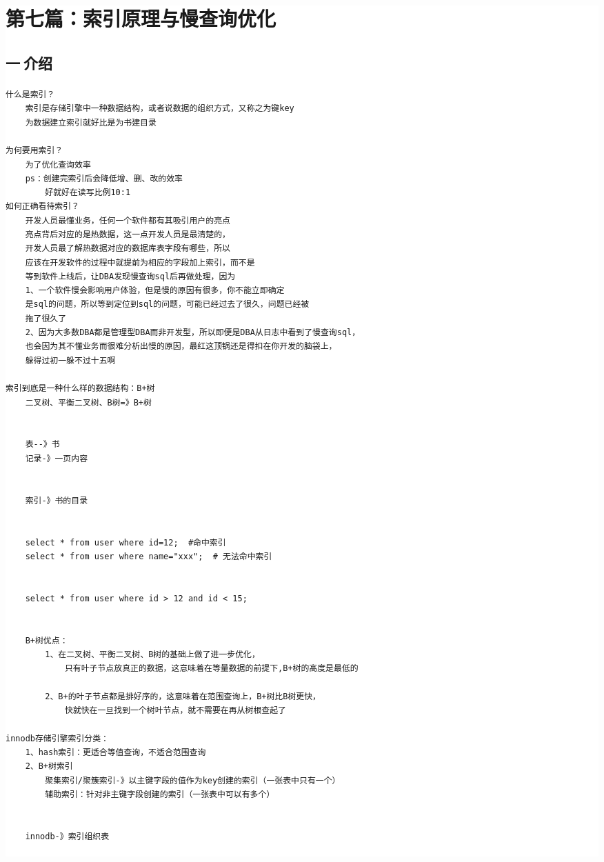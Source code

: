 

# 第七篇：索引原理与慢查询优化

## 一 介绍

```
什么是索引？
    索引是存储引擎中一种数据结构，或者说数据的组织方式，又称之为键key
    为数据建立索引就好比是为书建目录

为何要用索引？
    为了优化查询效率
    ps：创建完索引后会降低增、删、改的效率
        好就好在读写比例10:1
如何正确看待索引？
    开发人员最懂业务，任何一个软件都有其吸引用户的亮点
    亮点背后对应的是热数据，这一点开发人员是最清楚的，
    开发人员最了解热数据对应的数据库表字段有哪些，所以
    应该在开发软件的过程中就提前为相应的字段加上索引，而不是
    等到软件上线后，让DBA发现慢查询sql后再做处理，因为
    1、一个软件慢会影响用户体验，但是慢的原因有很多，你不能立即确定
    是sql的问题，所以等到定位到sql的问题，可能已经过去了很久，问题已经被
    拖了很久了
    2、因为大多数DBA都是管理型DBA而非开发型，所以即便是DBA从日志中看到了慢查询sql，
    也会因为其不懂业务而很难分析出慢的原因，最红这顶锅还是得扣在你开发的脑袋上，
    躲得过初一躲不过十五啊

索引到底是一种什么样的数据结构：B+树
    二叉树、平衡二叉树、B树=》B+树


    表--》书
    记录-》一页内容


    索引-》书的目录


    select * from user where id=12;  #命中索引
    select * from user where name="xxx";  # 无法命中索引


    select * from user where id > 12 and id < 15;


    B+树优点：
        1、在二叉树、平衡二叉树、B树的基础上做了进一步优化，
            只有叶子节点放真正的数据，这意味着在等量数据的前提下,B+树的高度是最低的

        2、B+的叶子节点都是排好序的，这意味着在范围查询上，B+树比B树更快，
            快就快在一旦找到一个树叶节点，就不需要在再从树根查起了

innodb存储引擎索引分类：
    1、hash索引：更适合等值查询，不适合范围查询
    2、B+树索引
        聚集索引/聚簇索引-》以主键字段的值作为key创建的索引（一张表中只有一个）
        辅助索引：针对非主键字段创建的索引（一张表中可以有多个）


    innodb-》索引组织表


```